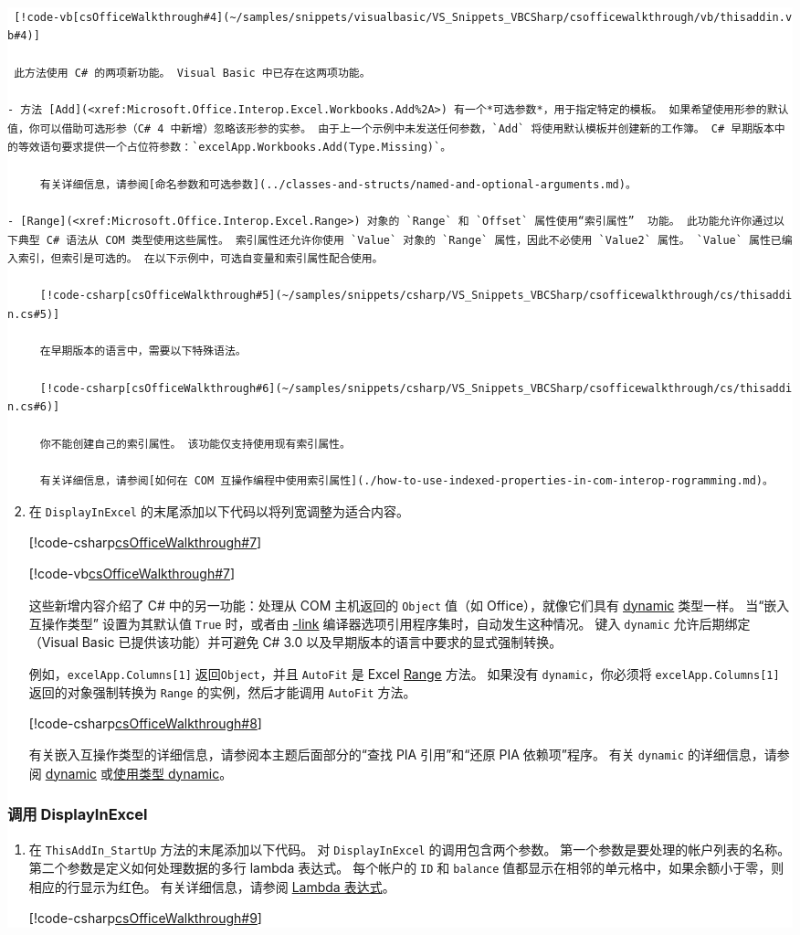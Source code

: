      [!code-vb[csOfficeWalkthrough#4](~/samples/snippets/visualbasic/VS_Snippets_VBCSharp/csofficewalkthrough/vb/thisaddin.vb#4)]

     此方法使用 C# 的两项新功能。 Visual Basic 中已存在这两项功能。

    - 方法 [Add](<xref:Microsoft.Office.Interop.Excel.Workbooks.Add%2A>) 有一个*可选参数*，用于指定特定的模板。 如果希望使用形参的默认值，你可以借助可选形参（C# 4 中新增）忽略该形参的实参。 由于上一个示例中未发送任何参数，`Add` 将使用默认模板并创建新的工作簿。 C# 早期版本中的等效语句要求提供一个占位符参数：`excelApp.Workbooks.Add(Type.Missing)`。

         有关详细信息，请参阅[命名参数和可选参数](../classes-and-structs/named-and-optional-arguments.md)。

    - [Range](<xref:Microsoft.Office.Interop.Excel.Range>) 对象的 `Range` 和 `Offset` 属性使用“索引属性”  功能。 此功能允许你通过以下典型 C# 语法从 COM 类型使用这些属性。 索引属性还允许你使用 `Value` 对象的 `Range` 属性，因此不必使用 `Value2` 属性。 `Value` 属性已编入索引，但索引是可选的。 在以下示例中，可选自变量和索引属性配合使用。

         [!code-csharp[csOfficeWalkthrough#5](~/samples/snippets/csharp/VS_Snippets_VBCSharp/csofficewalkthrough/cs/thisaddin.cs#5)]

         在早期版本的语言中，需要以下特殊语法。

         [!code-csharp[csOfficeWalkthrough#6](~/samples/snippets/csharp/VS_Snippets_VBCSharp/csofficewalkthrough/cs/thisaddin.cs#6)]

         你不能创建自己的索引属性。 该功能仅支持使用现有索引属性。

         有关详细信息，请参阅[如何在 COM 互操作编程中使用索引属性](./how-to-use-indexed-properties-in-com-interop-rogramming.md)。

2. 在 `DisplayInExcel` 的末尾添加以下代码以将列宽调整为适合内容。

     [!code-csharp[csOfficeWalkthrough#7](~/samples/snippets/csharp/VS_Snippets_VBCSharp/csofficewalkthrough/cs/thisaddin.cs#7)]

     [!code-vb[csOfficeWalkthrough#7](~/samples/snippets/visualbasic/VS_Snippets_VBCSharp/csofficewalkthrough/vb/thisaddin.vb#7)]

     这些新增内容介绍了 C# 中的另一功能：处理从 COM 主机返回的 `Object` 值（如 Office），就像它们具有 [dynamic](../../language-reference/builtin-types/reference-types.md) 类型一样。 当“嵌入互操作类型”  设置为其默认值 `True` 时，或者由 [-link](../../language-reference/compiler-options/link-compiler-option.md) 编译器选项引用程序集时，自动发生这种情况。 键入 `dynamic` 允许后期绑定（Visual Basic 已提供该功能）并可避免 C# 3.0 以及早期版本的语言中要求的显式强制转换。

     例如，`excelApp.Columns[1]` 返回`Object`，并且 `AutoFit` 是 Excel [Range](<xref:Microsoft.Office.Interop.Excel.Range>) 方法。 如果没有 `dynamic`，你必须将 `excelApp.Columns[1]` 返回的对象强制转换为 `Range` 的实例，然后才能调用 `AutoFit` 方法。

     [!code-csharp[csOfficeWalkthrough#8](~/samples/snippets/csharp/VS_Snippets_VBCSharp/csofficewalkthrough/cs/thisaddin.cs#8)]

     有关嵌入互操作类型的详细信息，请参阅本主题后面部分的“查找 PIA 引用”和“还原 PIA 依赖项”程序。 有关 `dynamic` 的详细信息，请参阅 [dynamic](../../language-reference/builtin-types/reference-types.md) 或[使用类型 dynamic](../types/using-type-dynamic.md)。

### <a name="to-invoke-displayinexcel"></a>调用 DisplayInExcel

1. 在 `ThisAddIn_StartUp` 方法的末尾添加以下代码。 对 `DisplayInExcel` 的调用包含两个参数。 第一个参数是要处理的帐户列表的名称。 第二个参数是定义如何处理数据的多行 lambda 表达式。 每个帐户的 `ID` 和 `balance` 值都显示在相邻的单元格中，如果余额小于零，则相应的行显示为红色。 有关详细信息，请参阅 [Lambda 表达式](../../../visual-basic/programming-guide/language-features/procedures/lambda-expressions.md)。

     [!code-csharp[csOfficeWalkthrough#9](~/samples/snippets/csharp/VS_Snippets_VBCSharp/csofficewalkthrough/cs/thisaddin.cs#9)]
